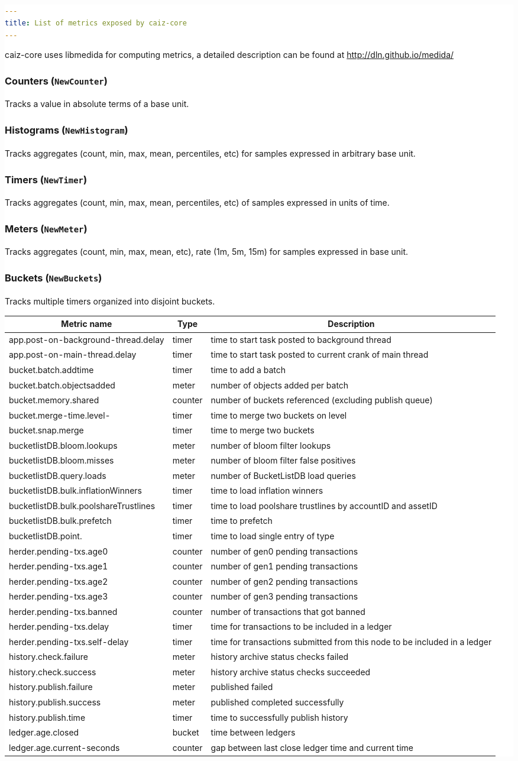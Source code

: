 ```yaml
---
title: List of metrics exposed by caiz-core
---
```


caiz-core uses libmedida for computing metrics, a detailed description can
be found at http://dln.github.io/medida/

### Counters (`NewCounter`)
Tracks a value in absolute terms of a base unit.

### Histograms (`NewHistogram`)
Tracks aggregates (count, min, max, mean, percentiles, etc) for samples
expressed in arbitrary base unit.

### Timers (`NewTimer`)
Tracks aggregates (count, min, max, mean, percentiles, etc) of samples expressed in units of time.

### Meters (`NewMeter`)
Tracks aggregates (count, min, max, mean, etc),  rate (1m, 5m, 15m) for samples
expressed in base unit.

### Buckets (`NewBuckets`)
Tracks multiple timers organized into disjoint buckets.

Metric name                              | Type      | Description
---------------------------------------  | --------  | --------------------
app.post-on-background-thread.delay      | timer     | time to start task posted to background thread
app.post-on-main-thread.delay            | timer     | time to start task posted to current crank of main thread
bucket.batch.addtime                     | timer     | time to add a batch
bucket.batch.objectsadded                | meter     | number of objects added per batch
bucket.memory.shared                     | counter   | number of buckets referenced (excluding publish queue)
bucket.merge-time.level-<X>              | timer     | time to merge two buckets on level <X>
bucket.snap.merge                        | timer     | time to merge two buckets
bucketlistDB.bloom.lookups               | meter     | number of bloom filter lookups
bucketlistDB.bloom.misses                | meter     | number of bloom filter false positives
bucketlistDB.query.loads                 | meter     | number of BucketListDB load queries
bucketlistDB.bulk.inflationWinners       | timer     | time to load inflation winners
bucketlistDB.bulk.poolshareTrustlines    | timer     | time to load poolshare trustlines by accountID and assetID
bucketlistDB.bulk.prefetch               | timer     | time to prefetch
bucketlistDB.point.<X>                   | timer     | time to load single entry of type <X>
herder.pending-txs.age0                  | counter   | number of gen0 pending transactions
herder.pending-txs.age1                  | counter   | number of gen1 pending transactions
herder.pending-txs.age2                  | counter   | number of gen2 pending transactions
herder.pending-txs.age3                  | counter   | number of gen3 pending transactions
herder.pending-txs.banned                | counter   | number of transactions that got banned
herder.pending-txs.delay                 | timer     | time for transactions to be included in a ledger
herder.pending-txs.self-delay            | timer     | time for transactions submitted from this node to be included in a ledger
history.check.failure                    | meter     | history archive status checks failed
history.check.success                    | meter     | history archive status checks succeeded
history.publish.failure                  | meter     | published failed
history.publish.success                  | meter     | published completed successfully
history.publish.time                     | timer     | time to successfully publish history
ledger.age.closed                        | bucket    | time between ledgers
ledger.age.current-seconds               | counter   | gap between last close ledger time and current time